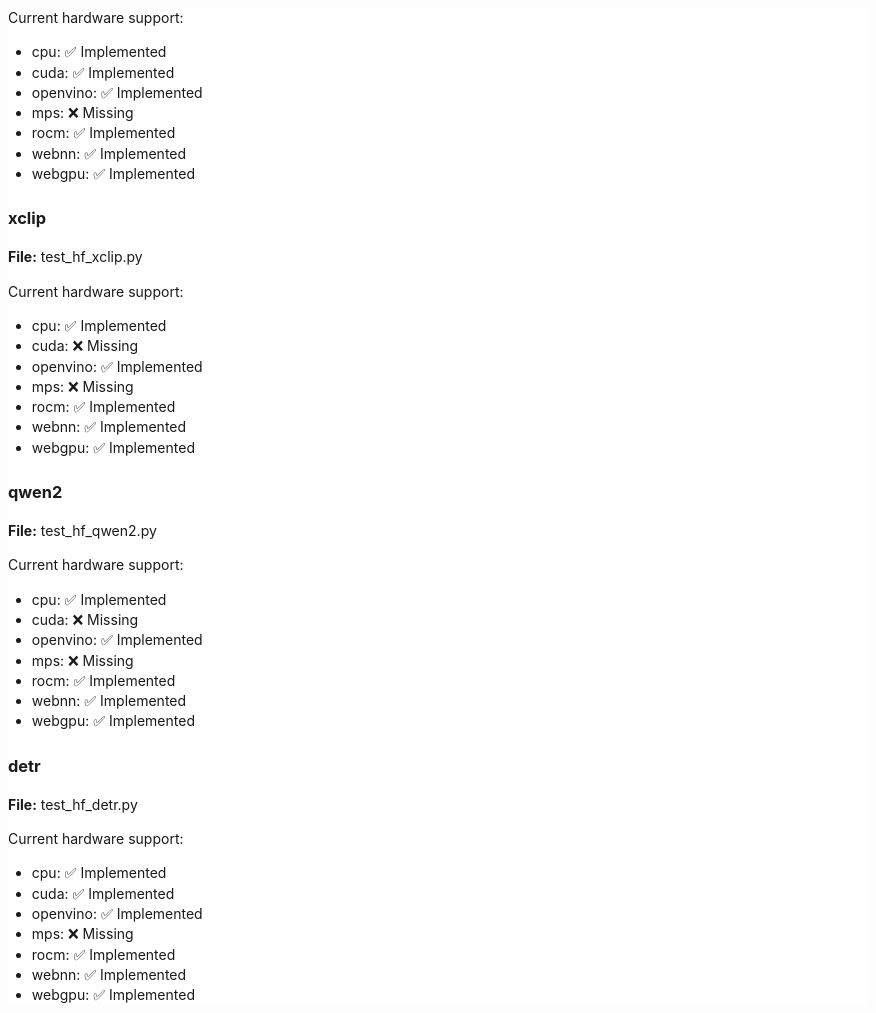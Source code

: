 Current hardware support:
- cpu: ✅ Implemented
- cuda: ✅ Implemented
- openvino: ✅ Implemented
- mps: ❌ Missing
- rocm: ✅ Implemented
- webnn: ✅ Implemented
- webgpu: ✅ Implemented

### xclip

**File:** test_hf_xclip.py

Current hardware support:
- cpu: ✅ Implemented
- cuda: ❌ Missing
- openvino: ✅ Implemented
- mps: ❌ Missing
- rocm: ✅ Implemented
- webnn: ✅ Implemented
- webgpu: ✅ Implemented

### qwen2

**File:** test_hf_qwen2.py

Current hardware support:
- cpu: ✅ Implemented
- cuda: ❌ Missing
- openvino: ✅ Implemented
- mps: ❌ Missing
- rocm: ✅ Implemented
- webnn: ✅ Implemented
- webgpu: ✅ Implemented

### detr

**File:** test_hf_detr.py

Current hardware support:
- cpu: ✅ Implemented
- cuda: ✅ Implemented
- openvino: ✅ Implemented
- mps: ❌ Missing
- rocm: ✅ Implemented
- webnn: ✅ Implemented
- webgpu: ✅ Implemented

